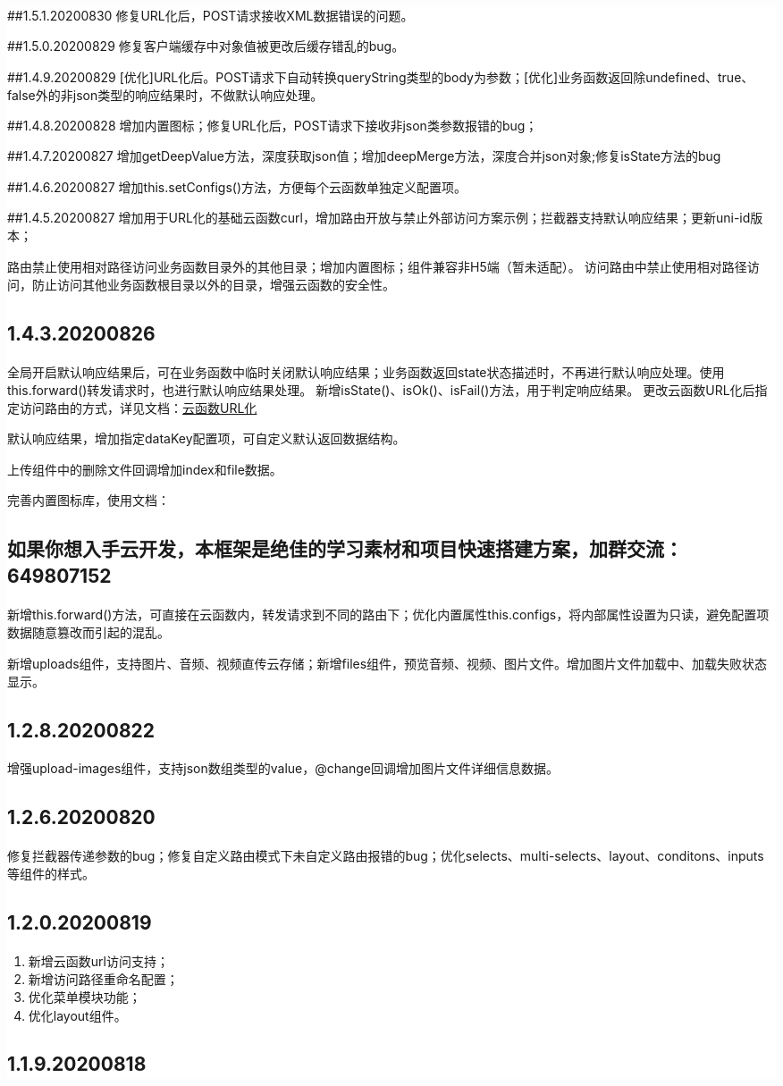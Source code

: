 ##1.5.1.20200830
修复URL化后，POST请求接收XML数据错误的问题。

##1.5.0.20200829
修复客户端缓存中对象值被更改后缓存错乱的bug。

##1.4.9.20200829
[优化]URL化后。POST请求下自动转换queryString类型的body为参数；[优化]业务函数返回除undefined、true、false外的非json类型的响应结果时，不做默认响应处理。

##1.4.8.20200828
增加内置图标；修复URL化后，POST请求下接收非json类参数报错的bug；

##1.4.7.20200827
增加getDeepValue方法，深度获取json值；增加deepMerge方法，深度合并json对象;修复isState方法的bug

##1.4.6.20200827
增加this.setConfigs()方法，方便每个云函数单独定义配置项。

##1.4.5.20200827
增加用于URL化的基础云函数curl，增加路由开放与禁止外部访问方案示例；拦截器支持默认响应结果；更新uni-id版本；

路由禁止使用相对路径访问业务函数目录外的其他目录；增加内置图标；组件兼容非H5端（暂未适配）。
访问路由中禁止使用相对路径访问，防止访问其他业务函数根目录以外的目录，增强云函数的安全性。

## 1.4.3.20200826
全局开启默认响应结果后，可在业务函数中临时关闭默认响应结果；业务函数返回state状态描述时，不再进行默认响应处理。使用this.forward()转发请求时，也进行默认响应结果处理。
新增isState()、isOk()、isFail()方法，用于判定响应结果。
更改云函数URL化后指定访问路由的方式，详见文档：[云函数URL化](http://localhost:8081/#/pages/functions/url)

默认响应结果，增加指定dataKey配置项，可自定义默认返回数据结构。

上传组件中的删除文件回调增加index和file数据。

完善内置图标库，使用文档：

## 如果你想入手云开发，本框架是绝佳的学习素材和项目快速搭建方案，加群交流：649807152
新增this.forward()方法，可直接在云函数内，转发请求到不同的路由下；优化内置属性this.configs，将内部属性设置为只读，避免配置项数据随意篡改而引起的混乱。

新增uploads组件，支持图片、音频、视频直传云存储；新增files组件，预览音频、视频、图片文件。增加图片文件加载中、加载失败状态显示。

## 1.2.8.20200822
增强upload-images组件，支持json数组类型的value，@change回调增加图片文件详细信息数据。
## 1.2.6.20200820
修复拦截器传递参数的bug；修复自定义路由模式下未自定义路由报错的bug；优化selects、multi-selects、layout、conditons、inputs等组件的样式。
## 1.2.0.20200819
1. 新增云函数url访问支持；
2. 新增访问路径重命名配置；
3. 优化菜单模块功能；
4. 优化layout组件。

## 1.1.9.20200818
